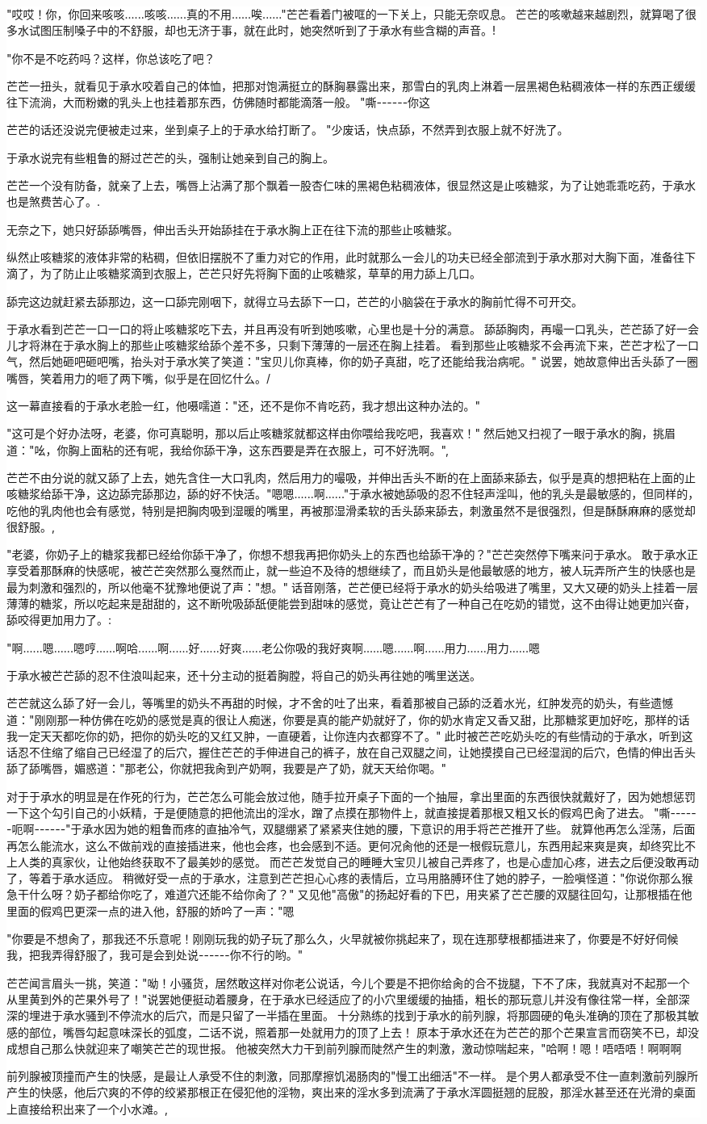 "哎哎！你，你回来咳咳......咳咳......真的不用......唉......"芒芒看着门被哐的一下关上，只能无奈叹息。 芒芒的咳嗽越来越剧烈，就算喝了很多水试图压制嗓子中的不舒服，却也无济于事，就在此时，她突然听到了于承水有些含糊的声音。!

"你不是不吃药吗？这样，你总该吃了吧？

芒芒一扭头，就看见于承水咬着自己的体恤，把那对饱满挺立的酥胸暴露出来，那雪白的乳肉上淋着一层黑褐色粘稠液体一样的东西正缓缓往下流淌，大而粉嫩的乳头上也挂着那东西，仿佛随时都能滴落一般。 "嘶------你这

芒芒的话还没说完便被走过来，坐到桌子上的于承水给打断了。 "少废话，快点舔，不然弄到衣服上就不好洗了。

于承水说完有些粗鲁的掰过芒芒的头，强制让她亲到自己的胸上。

芒芒一个没有防备，就亲了上去，嘴唇上沾满了那个飘着一股杏仁味的黑褐色粘稠液体，很显然这是止咳糖浆，为了让她乖乖吃药，于承水也是煞费苦心了。.

无奈之下，她只好舔舔嘴唇，伸出舌头开始舔挂在于承水胸上正在往下流的那些止咳糖浆。

纵然止咳糖浆的液体非常的粘稠，但依旧摆脱不了重力对它的作用，此时就那么一会儿的功夫已经全部流到于承水那对大胸下面，准备往下滴了，为了防止止咳糖浆滴到衣服上，芒芒只好先将胸下面的止咳糖浆，草草的用力舔上几口。

舔完这边就赶紧去舔那边，这一口舔完刚咽下，就得立马去舔下一口，芒芒的小脑袋在于承水的胸前忙得不可开交。

于承水看到芒芒一口一口的将止咳糖浆吃下去，并且再没有听到她咳嗽，心里也是十分的满意。 舔舔胸肉，再嘬一口乳头，芒芒舔了好一会儿才将淋在于承水胸上的那些止咳糖浆给舔个差不多，只剩下薄薄的一层还在胸上挂着。 看到那些止咳糖浆不会再流下来，芒芒才松了一口气，然后她砸吧砸吧嘴，抬头对于承水笑了笑道："宝贝儿你真棒，你的奶子真甜，吃了还能给我治病呢。" 说罢，她故意伸出舌头舔了一圈嘴唇，笑着用力的咂了两下嘴，似乎是在回忆什么。/

这一幕直接看的于承水老脸一红，他嗫嚅道："还，还不是你不肯吃药，我才想出这种办法的。"

"这可是个好办法呀，老婆，你可真聪明，那以后止咳糖浆就都这样由你喂给我吃吧，我喜欢！" 然后她又扫视了一眼于承水的胸，挑眉道："吆，你胸上面粘的还有呢，我给你舔干净，这东西要是弄在衣服上，可不好洗啊。",

芒芒不由分说的就又舔了上去，她先含住一大口乳肉，然后用力的嘬吸，并伸出舌头不断的在上面舔来舔去，似乎是真的想把粘在上面的止咳糖浆给舔干净，这边舔完舔那边，舔的好不快活。"嗯嗯......啊......"于承水被她舔吸的忍不住轻声淫叫，他的乳头是最敏感的，但同样的，吃他的乳肉他也会有感觉，特别是把胸肉吸到湿暖的嘴里，再被那湿滑柔软的舌头舔来舔去，刺激虽然不是很强烈，但是酥酥麻麻的感觉却很舒服。,

"老婆，你奶子上的糖浆我都已经给你舔干净了，你想不想我再把你奶头上的东西也给舔干净的？"芒芒突然停下嘴来问于承水。 敢于承水正享受着那酥麻的快感呢，被芒芒突然那么戛然而止，就一些迫不及待的想继续了，而且奶头是他最敏感的地方，被人玩弄所产生的快感也是最为刺激和强烈的，所以他毫不犹豫地便说了声："想。" 话音刚落，芒芒便已经将于承水的奶头给吸进了嘴里，又大又硬的奶头上挂着一层薄薄的糖浆，所以吃起来是甜甜的，这不断吮吸舔舐便能尝到甜味的感觉，竟让芒芒有了一种自己在吃奶的错觉，这不由得让她更加兴奋，舔咬得更加用力了。:

"啊......嗯......嗯哼......啊哈......啊......好......好爽......老公你吸的我好爽啊......嗯......啊......用力......用力......嗯

于承水被芒芒舔的忍不住浪叫起来，还十分主动的挺着胸膛，将自己的奶头再往她的嘴里送送。

芒芒就这么舔了好一会儿，等嘴里的奶头不再甜的时候，才不舍的吐了出来，看着那被自己舔的泛着水光，红肿发亮的奶头，有些遗憾道："刚刚那一种仿佛在吃奶的感觉是真的很让人痴迷，你要是真的能产奶就好了，你的奶水肯定又香又甜，比那糖浆更加好吃，那样的话我一定天天都吃你的奶，把你的奶头吃的又红又肿，一直硬着，让你连内衣都穿不了。" 此时被芒芒吃奶头吃的有些情动的于承水，听到这话忍不住缩了缩自己已经湿了的后穴，握住芒芒的手伸进自己的裤子，放在自己双腿之间，让她摸摸自己已经湿润的后穴，色情的伸出舌头舔了舔嘴唇，媚惑道："那老公，你就把我肏到产奶啊，我要是产了奶，就天天给你喝。"

对于于承水的明显是在作死的行为，芒芒怎么可能会放过他，随手拉开桌子下面的一个抽屉，拿出里面的东西很快就戴好了，因为她想惩罚一下这个勾引自己的小妖精，于是便随意的把他流出的淫水，蹭了点摸在那物件上，就直接提着那根又粗又长的假鸡巴肏了进去。 "嘶------呃啊------"于承水因为她的粗鲁而疼的直抽冷气，双腿绷紧了紧紧夹住她的腰，下意识的用手将芒芒推开了些。 就算他再怎么淫荡，后面再怎么能流水，这么不做前戏的直接插进来，他也会疼，也会感到不适。更何况肏他的还是一根假玩意儿，东西用起来爽是爽，却终究比不上人类的真家伙，让他始终获取不了最美妙的感觉。 而芒芒发觉自己的睡睡大宝贝儿被自己弄疼了，也是心虚加心疼，进去之后便没敢再动了，等着于承水适应。 稍微好受一点的于承水，注意到芒芒担心心疼的表情后，立马用胳膊环住了她的脖子，一脸嗔怪道："你说你那么猴急干什么呀？奶子都给你吃了，难道穴还能不给你肏了？" 又见他"高傲"的扬起好看的下巴，用夹紧了芒芒腰的双腿往回勾，让那根插在他里面的假鸡巴更深一点的进入他，舒服的娇吟了一声："嗯

"你要是不想肏了，那我还不乐意呢！刚刚玩我的奶子玩了那么久，火早就被你挑起来了，现在连那孽根都插进来了，你要是不好好伺候我，把我弄得舒服了，我可是会到处说------你不行的哟。"

芒芒闻言眉头一挑，笑道："呦！小骚货，居然敢这样对你老公说话，今儿个要是不把你给肏的合不拢腿，下不了床，我就真对不起那一个从里黄到外的芒果外号了！"说罢她便挺动着腰身，在于承水已经适应了的小穴里缓缓的抽插，粗长的那玩意儿并没有像往常一样，全部深深的埋进于承水骚到不停流水的后穴，而是只留了一半插在里面。 十分熟练的找到于承水的前列腺，将那圆硬的龟头准确的顶在了那极其敏感的部位，嘴唇勾起意味深长的弧度，二话不说，照着那一处就用力的顶了上去！ 原本于承水还在为芒芒的那个芒果宣言而窃笑不已，却没成想自己那么快就迎来了嘲笑芒芒的现世报。 他被突然大力干到前列腺而陡然产生的刺激，激动惊喘起来，"哈啊！嗯！唔唔唔！啊啊啊

前列腺被顶撞而产生的快感，是最让人承受不住的刺激，同那摩擦饥渴肠肉的"慢工出细活"不一样。 是个男人都承受不住一直刺激前列腺所产生的快感，他后穴爽的不停的绞紧那根正在侵犯他的淫物，爽出来的淫水多到流满了于承水浑圆挺翘的屁股，那淫水甚至还在光滑的桌面上直接给积出来了一个小水滩。,
